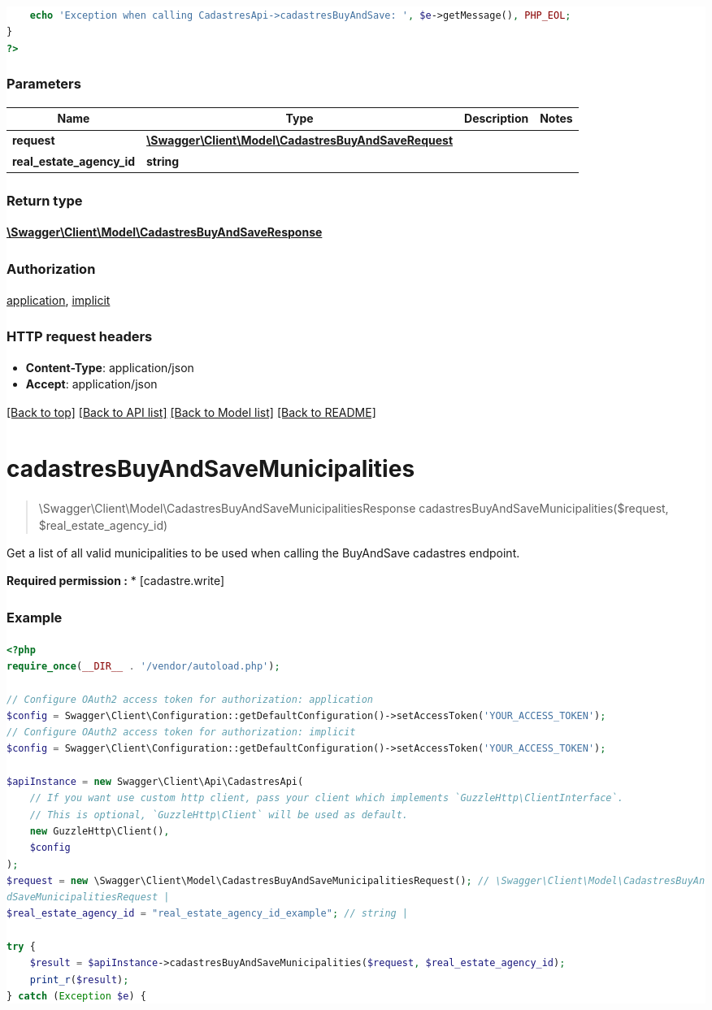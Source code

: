 ```php
    echo 'Exception when calling CadastresApi->cadastresBuyAndSave: ', $e->getMessage(), PHP_EOL;
}
?>
```

### Parameters

Name | Type | Description  | Notes
------------- | ------------- | ------------- | -------------
 **request** | [**\Swagger\Client\Model\CadastresBuyAndSaveRequest**](../Model/CadastresBuyAndSaveRequest.md)|  |
 **real_estate_agency_id** | **string**|  |

### Return type

[**\Swagger\Client\Model\CadastresBuyAndSaveResponse**](../Model/CadastresBuyAndSaveResponse.md)

### Authorization

[application](../../README.md#application), [implicit](../../README.md#implicit)

### HTTP request headers

 - **Content-Type**: application/json
 - **Accept**: application/json

[[Back to top]](#) [[Back to API list]](../../README.md#documentation-for-api-endpoints) [[Back to Model list]](../../README.md#documentation-for-models) [[Back to README]](../../README.md)

# **cadastresBuyAndSaveMunicipalities**
> \Swagger\Client\Model\CadastresBuyAndSaveMunicipalitiesResponse cadastresBuyAndSaveMunicipalities($request, $real_estate_agency_id)

Get a list of all valid municipalities to be used when calling the BuyAndSave cadastres endpoint.

**Required permission :**    * [cadastre.write]

### Example
```php
<?php
require_once(__DIR__ . '/vendor/autoload.php');

// Configure OAuth2 access token for authorization: application
$config = Swagger\Client\Configuration::getDefaultConfiguration()->setAccessToken('YOUR_ACCESS_TOKEN');
// Configure OAuth2 access token for authorization: implicit
$config = Swagger\Client\Configuration::getDefaultConfiguration()->setAccessToken('YOUR_ACCESS_TOKEN');

$apiInstance = new Swagger\Client\Api\CadastresApi(
    // If you want use custom http client, pass your client which implements `GuzzleHttp\ClientInterface`.
    // This is optional, `GuzzleHttp\Client` will be used as default.
    new GuzzleHttp\Client(),
    $config
);
$request = new \Swagger\Client\Model\CadastresBuyAndSaveMunicipalitiesRequest(); // \Swagger\Client\Model\CadastresBuyAndSaveMunicipalitiesRequest | 
$real_estate_agency_id = "real_estate_agency_id_example"; // string | 

try {
    $result = $apiInstance->cadastresBuyAndSaveMunicipalities($request, $real_estate_agency_id);
    print_r($result);
} catch (Exception $e) {
```